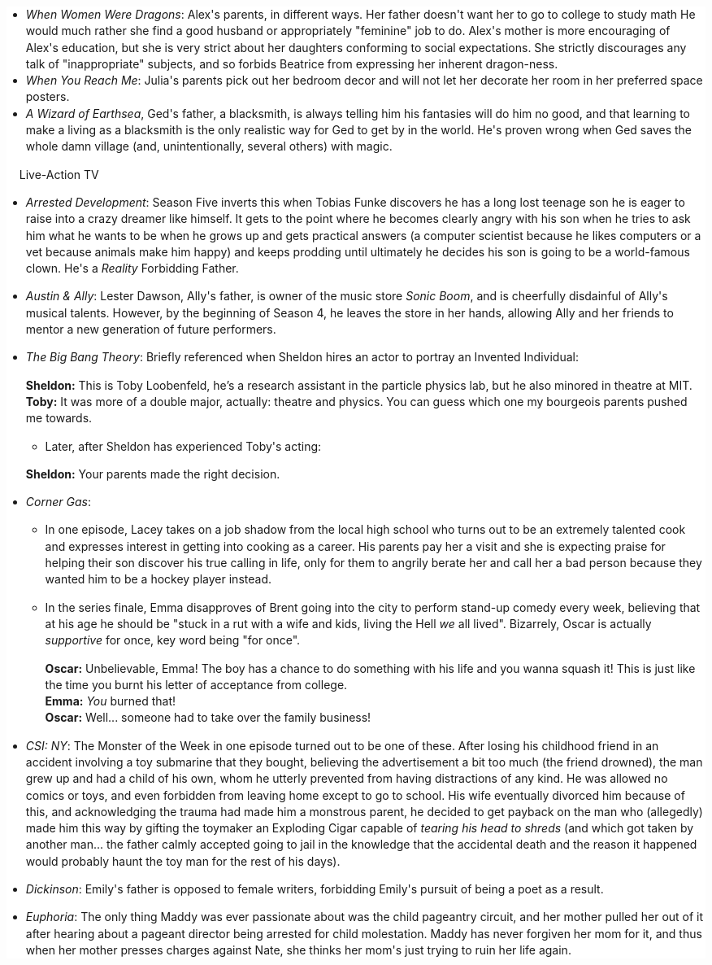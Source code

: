 -   _When Women Were Dragons_: Alex's parents, in different ways. Her father doesn't want her to go to college to study math He would much rather she find a good husband or appropriately "feminine" job to do. Alex's mother is more encouraging of Alex's education, but she is very strict about her daughters conforming to social expectations. She strictly discourages any talk of "inappropriate" subjects, and so forbids Beatrice from expressing her inherent dragon-ness.
-   _When You Reach Me_: Julia's parents pick out her bedroom decor and will not let her decorate her room in her preferred space posters.
-   _A Wizard of Earthsea_, Ged's father, a blacksmith, is always telling him his fantasies will do him no good, and that learning to make a living as a blacksmith is the only realistic way for Ged to get by in the world. He's proven wrong when Ged saves the whole damn village (and, unintentionally, several others) with magic.

    Live-Action TV 

-   _Arrested Development_: Season Five inverts this when Tobias Funke discovers he has a long lost teenage son he is eager to raise into a crazy dreamer like himself. It gets to the point where he becomes clearly angry with his son when he tries to ask him what he wants to be when he grows up and gets practical answers (a computer scientist because he likes computers or a vet because animals make him happy) and keeps prodding until ultimately he decides his son is going to be a world-famous clown. He's a _Reality_ Forbidding Father.
-   _Austin & Ally_: Lester Dawson, Ally's father, is owner of the music store _Sonic Boom_, and is cheerfully disdainful of Ally's musical talents. However, by the beginning of Season 4, he leaves the store in her hands, allowing Ally and her friends to mentor a new generation of future performers.
-   _The Big Bang Theory_: Briefly referenced when Sheldon hires an actor to portray an Invented Individual:
    
    **Sheldon:** This is Toby Loobenfeld, he’s a research assistant in the particle physics lab, but he also minored in theatre at MIT.  
    **Toby:** It was more of a double major, actually: theatre and physics. You can guess which one my bourgeois parents pushed me towards.
    
    -   Later, after Sheldon has experienced Toby's acting:
    
    **Sheldon:** Your parents made the right decision.
    
-   _Corner Gas_:
    -   In one episode, Lacey takes on a job shadow from the local high school who turns out to be an extremely talented cook and expresses interest in getting into cooking as a career. His parents pay her a visit and she is expecting praise for helping their son discover his true calling in life, only for them to angrily berate her and call her a bad person because they wanted him to be a hockey player instead.
    -   In the series finale, Emma disapproves of Brent going into the city to perform stand-up comedy every week, believing that at his age he should be "stuck in a rut with a wife and kids, living the Hell _we_ all lived". Bizarrely, Oscar is actually _supportive_ for once, key word being "for once".
        
        **Oscar:** Unbelievable, Emma! The boy has a chance to do something with his life and you wanna squash it! This is just like the time you burnt his letter of acceptance from college.  
        **Emma:** _You_ burned that!  
        **Oscar:** Well... someone had to take over the family business!
        
-   _CSI: NY_: The Monster of the Week in one episode turned out to be one of these. After losing his childhood friend in an accident involving a toy submarine that they bought, believing the advertisement a bit too much (the friend drowned), the man grew up and had a child of his own, whom he utterly prevented from having distractions of any kind. He was allowed no comics or toys, and even forbidden from leaving home except to go to school. His wife eventually divorced him because of this, and acknowledging the trauma had made him a monstrous parent, he decided to get payback on the man who (allegedly) made him this way by gifting the toymaker an Exploding Cigar capable of _tearing his head to shreds_ (and which got taken by another man... the father calmly accepted going to jail in the knowledge that the accidental death and the reason it happened would probably haunt the toy man for the rest of his days).
-   _Dickinson_: Emily's father is opposed to female writers, forbidding Emily's pursuit of being a poet as a result.
-   _Euphoria_: The only thing Maddy was ever passionate about was the child pageantry circuit, and her mother pulled her out of it after hearing about a pageant director being arrested for child molestation. Maddy has never forgiven her mom for it, and thus when her mother presses charges against Nate, she thinks her mom's just trying to ruin her life again.